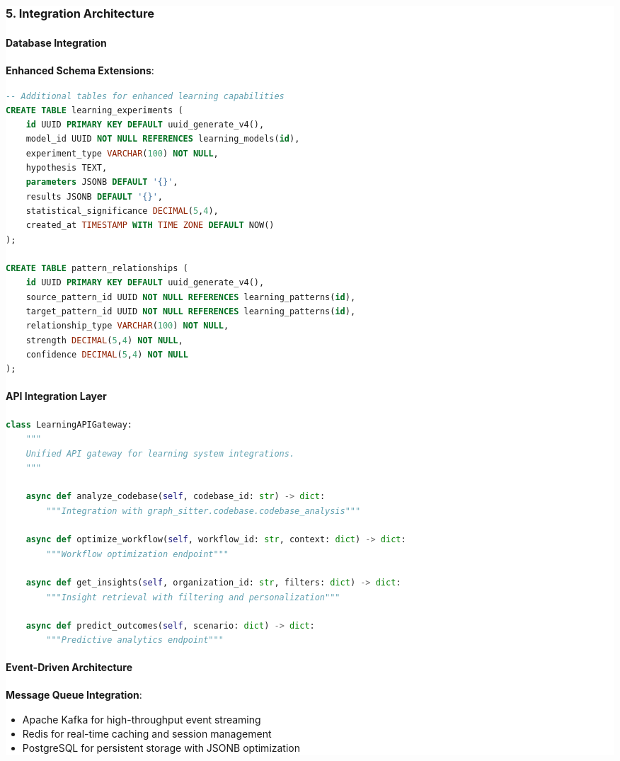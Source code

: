 ### 5. Integration Architecture

#### Database Integration

**Enhanced Schema Extensions**:
```sql
-- Additional tables for enhanced learning capabilities
CREATE TABLE learning_experiments (
    id UUID PRIMARY KEY DEFAULT uuid_generate_v4(),
    model_id UUID NOT NULL REFERENCES learning_models(id),
    experiment_type VARCHAR(100) NOT NULL,
    hypothesis TEXT,
    parameters JSONB DEFAULT '{}',
    results JSONB DEFAULT '{}',
    statistical_significance DECIMAL(5,4),
    created_at TIMESTAMP WITH TIME ZONE DEFAULT NOW()
);

CREATE TABLE pattern_relationships (
    id UUID PRIMARY KEY DEFAULT uuid_generate_v4(),
    source_pattern_id UUID NOT NULL REFERENCES learning_patterns(id),
    target_pattern_id UUID NOT NULL REFERENCES learning_patterns(id),
    relationship_type VARCHAR(100) NOT NULL,
    strength DECIMAL(5,4) NOT NULL,
    confidence DECIMAL(5,4) NOT NULL
);
```

#### API Integration Layer

```python
class LearningAPIGateway:
    """
    Unified API gateway for learning system integrations.
    """
    
    async def analyze_codebase(self, codebase_id: str) -> dict:
        """Integration with graph_sitter.codebase.codebase_analysis"""
        
    async def optimize_workflow(self, workflow_id: str, context: dict) -> dict:
        """Workflow optimization endpoint"""
        
    async def get_insights(self, organization_id: str, filters: dict) -> dict:
        """Insight retrieval with filtering and personalization"""
        
    async def predict_outcomes(self, scenario: dict) -> dict:
        """Predictive analytics endpoint"""
```

#### Event-Driven Architecture

**Message Queue Integration**:
- Apache Kafka for high-throughput event streaming
- Redis for real-time caching and session management
- PostgreSQL for persistent storage with JSONB optimization
